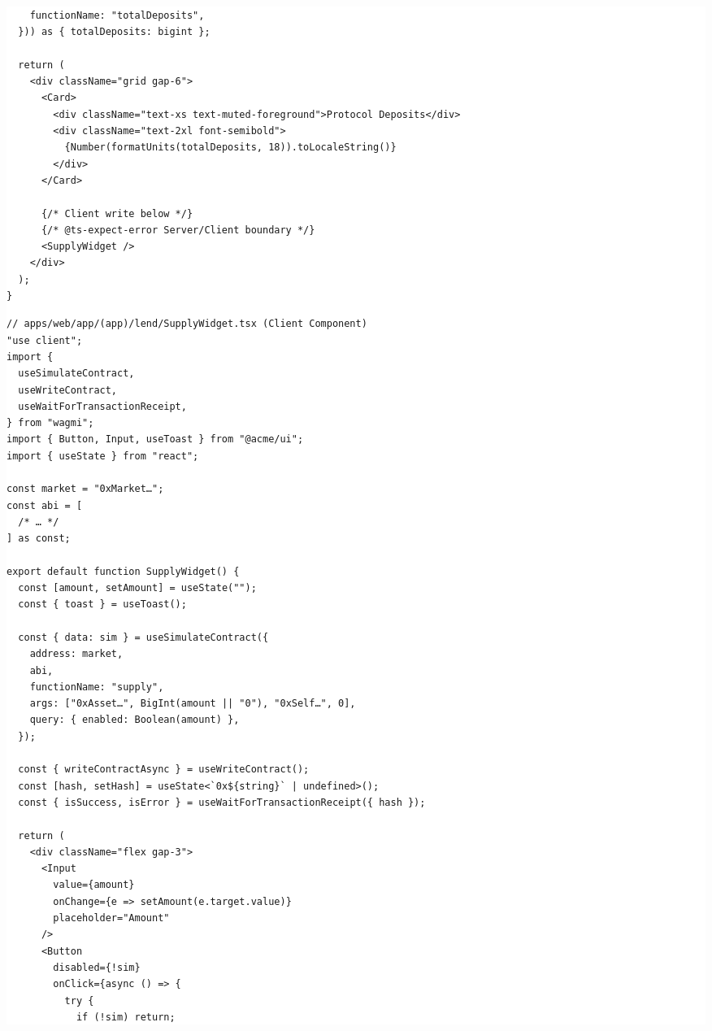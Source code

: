 ```tsx
    functionName: "totalDeposits",
  })) as { totalDeposits: bigint };

  return (
    <div className="grid gap-6">
      <Card>
        <div className="text-xs text-muted-foreground">Protocol Deposits</div>
        <div className="text-2xl font-semibold">
          {Number(formatUnits(totalDeposits, 18)).toLocaleString()}
        </div>
      </Card>

      {/* Client write below */}
      {/* @ts-expect-error Server/Client boundary */}
      <SupplyWidget />
    </div>
  );
}
```

```tsx
// apps/web/app/(app)/lend/SupplyWidget.tsx (Client Component)
"use client";
import {
  useSimulateContract,
  useWriteContract,
  useWaitForTransactionReceipt,
} from "wagmi";
import { Button, Input, useToast } from "@acme/ui";
import { useState } from "react";

const market = "0xMarket…";
const abi = [
  /* … */
] as const;

export default function SupplyWidget() {
  const [amount, setAmount] = useState("");
  const { toast } = useToast();

  const { data: sim } = useSimulateContract({
    address: market,
    abi,
    functionName: "supply",
    args: ["0xAsset…", BigInt(amount || "0"), "0xSelf…", 0],
    query: { enabled: Boolean(amount) },
  });

  const { writeContractAsync } = useWriteContract();
  const [hash, setHash] = useState<`0x${string}` | undefined>();
  const { isSuccess, isError } = useWaitForTransactionReceipt({ hash });

  return (
    <div className="flex gap-3">
      <Input
        value={amount}
        onChange={e => setAmount(e.target.value)}
        placeholder="Amount"
      />
      <Button
        disabled={!sim}
        onClick={async () => {
          try {
            if (!sim) return;
```